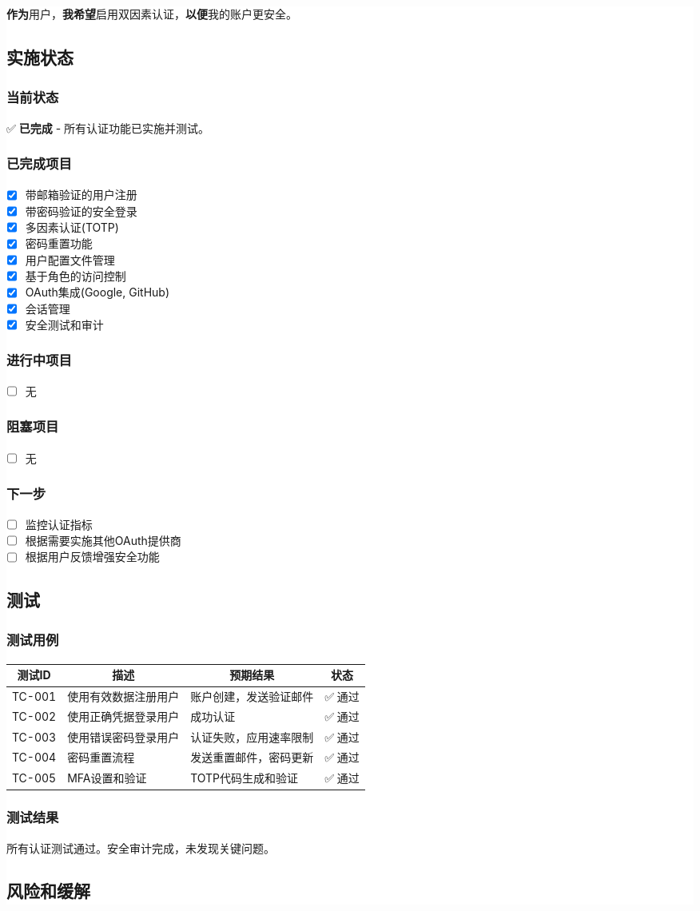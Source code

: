 **作为**用户，**我希望**启用双因素认证，**以便**我的账户更安全。

## 实施状态

### 当前状态
✅ **已完成** - 所有认证功能已实施并测试。

### 已完成项目
- [x] 带邮箱验证的用户注册
- [x] 带密码验证的安全登录
- [x] 多因素认证(TOTP)
- [x] 密码重置功能
- [x] 用户配置文件管理
- [x] 基于角色的访问控制
- [x] OAuth集成(Google, GitHub)
- [x] 会话管理
- [x] 安全测试和审计

### 进行中项目
- [ ] 无

### 阻塞项目
- [ ] 无

### 下一步
- [ ] 监控认证指标
- [ ] 根据需要实施其他OAuth提供商
- [ ] 根据用户反馈增强安全功能

## 测试

### 测试用例
| 测试ID | 描述 | 预期结果 | 状态 |
|--------|------|----------|------|
| TC-001 | 使用有效数据注册用户 | 账户创建，发送验证邮件 | ✅ 通过 |
| TC-002 | 使用正确凭据登录用户 | 成功认证 | ✅ 通过 |
| TC-003 | 使用错误密码登录用户 | 认证失败，应用速率限制 | ✅ 通过 |
| TC-004 | 密码重置流程 | 发送重置邮件，密码更新 | ✅ 通过 |
| TC-005 | MFA设置和验证 | TOTP代码生成和验证 | ✅ 通过 |

### 测试结果
所有认证测试通过。安全审计完成，未发现关键问题。

## 风险和缓解
